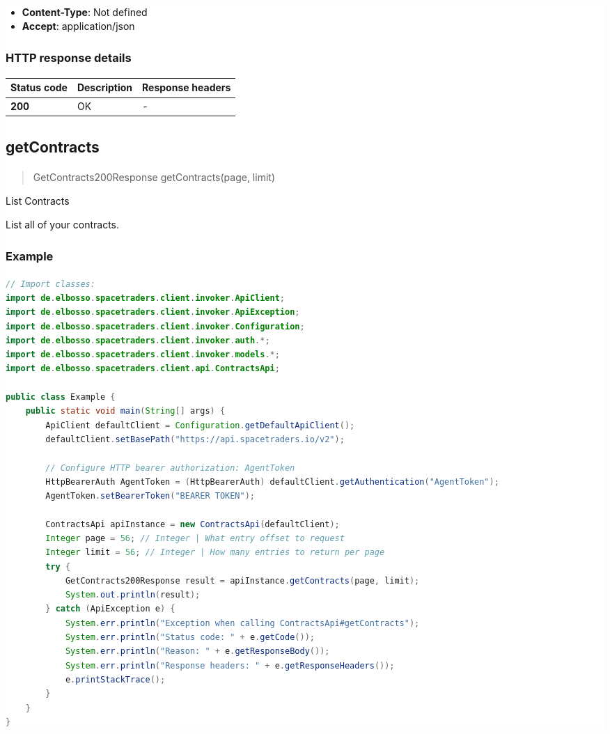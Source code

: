 - **Content-Type**: Not defined
- **Accept**: application/json


### HTTP response details
| Status code | Description | Response headers |
|-------------|-------------|------------------|
| **200** | OK |  -  |


## getContracts

> GetContracts200Response getContracts(page, limit)

List Contracts

List all of your contracts.

### Example

```java
// Import classes:
import de.elbosso.spacetraders.client.invoker.ApiClient;
import de.elbosso.spacetraders.client.invoker.ApiException;
import de.elbosso.spacetraders.client.invoker.Configuration;
import de.elbosso.spacetraders.client.invoker.auth.*;
import de.elbosso.spacetraders.client.invoker.models.*;
import de.elbosso.spacetraders.client.api.ContractsApi;

public class Example {
    public static void main(String[] args) {
        ApiClient defaultClient = Configuration.getDefaultApiClient();
        defaultClient.setBasePath("https://api.spacetraders.io/v2");
        
        // Configure HTTP bearer authorization: AgentToken
        HttpBearerAuth AgentToken = (HttpBearerAuth) defaultClient.getAuthentication("AgentToken");
        AgentToken.setBearerToken("BEARER TOKEN");

        ContractsApi apiInstance = new ContractsApi(defaultClient);
        Integer page = 56; // Integer | What entry offset to request
        Integer limit = 56; // Integer | How many entries to return per page
        try {
            GetContracts200Response result = apiInstance.getContracts(page, limit);
            System.out.println(result);
        } catch (ApiException e) {
            System.err.println("Exception when calling ContractsApi#getContracts");
            System.err.println("Status code: " + e.getCode());
            System.err.println("Reason: " + e.getResponseBody());
            System.err.println("Response headers: " + e.getResponseHeaders());
            e.printStackTrace();
        }
    }
}
```
